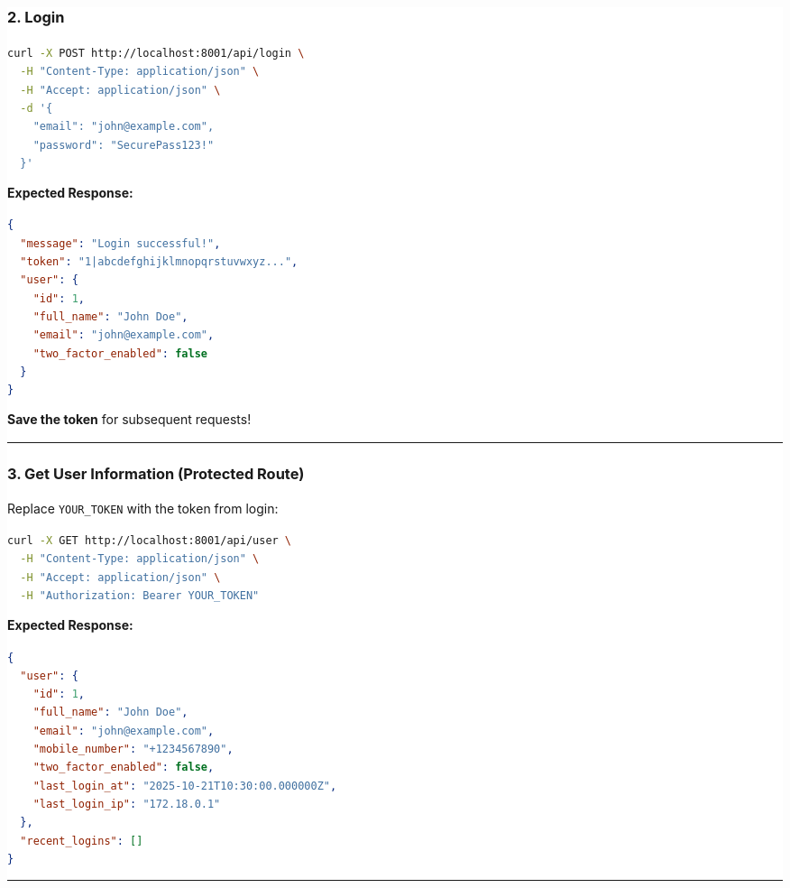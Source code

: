
### 2. Login

```bash
curl -X POST http://localhost:8001/api/login \
  -H "Content-Type: application/json" \
  -H "Accept: application/json" \
  -d '{
    "email": "john@example.com",
    "password": "SecurePass123!"
  }'
```

**Expected Response:**
```json
{
  "message": "Login successful!",
  "token": "1|abcdefghijklmnopqrstuvwxyz...",
  "user": {
    "id": 1,
    "full_name": "John Doe",
    "email": "john@example.com",
    "two_factor_enabled": false
  }
}
```

**Save the token** for subsequent requests!

---

### 3. Get User Information (Protected Route)

Replace `YOUR_TOKEN` with the token from login:

```bash
curl -X GET http://localhost:8001/api/user \
  -H "Content-Type: application/json" \
  -H "Accept: application/json" \
  -H "Authorization: Bearer YOUR_TOKEN"
```

**Expected Response:**
```json
{
  "user": {
    "id": 1,
    "full_name": "John Doe",
    "email": "john@example.com",
    "mobile_number": "+1234567890",
    "two_factor_enabled": false,
    "last_login_at": "2025-10-21T10:30:00.000000Z",
    "last_login_ip": "172.18.0.1"
  },
  "recent_logins": []
}
```

---